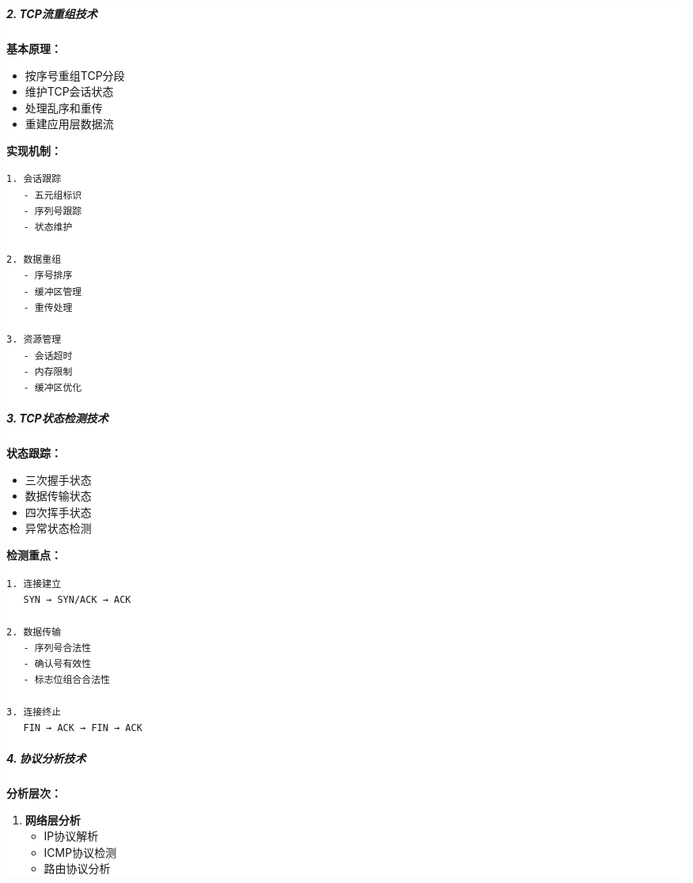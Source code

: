##### 2. TCP流重组技术

**基本原理：**
- 按序号重组TCP分段
- 维护TCP会话状态
- 处理乱序和重传
- 重建应用层数据流

**实现机制：**
```
1. 会话跟踪
   - 五元组标识
   - 序列号跟踪
   - 状态维护

2. 数据重组
   - 序号排序
   - 缓冲区管理
   - 重传处理

3. 资源管理
   - 会话超时
   - 内存限制
   - 缓冲区优化
```

##### 3. TCP状态检测技术

**状态跟踪：**
- 三次握手状态
- 数据传输状态
- 四次挥手状态
- 异常状态检测

**检测重点：**
```
1. 连接建立
   SYN → SYN/ACK → ACK

2. 数据传输
   - 序列号合法性
   - 确认号有效性
   - 标志位组合合法性

3. 连接终止
   FIN → ACK → FIN → ACK
```

##### 4. 协议分析技术

**分析层次：**
1. **网络层分析**
   - IP协议解析
   - ICMP协议检测
   - 路由协议分析
